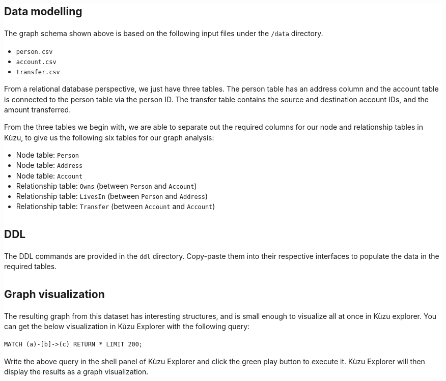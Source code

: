 ## Data modelling

The graph schema shown above is based on the following input files under the `/data` directory.
- `person.csv`
- `account.csv`
- `transfer.csv`

From a relational database perspective, we just have three tables. The person table has an address
column and the account table is connected to the person table via the person ID. The transfer table
contains the source and destination account IDs, and the amount transferred.

From the three tables we begin with, we are able to separate out the required columns for our node and
relationship tables in Kùzu, to give us the following six tables for our graph analysis:

- Node table: `Person`
- Node table: `Address`
- Node table: `Account`
- Relationship table: `Owns` (between `Person` and `Account`)
- Relationship table: `LivesIn` (between `Person` and `Address`)
- Relationship table: `Transfer` (between `Account` and `Account`)

## DDL

The DDL commands are provided in the `ddl` directory. Copy-paste them into their respective interfaces
to populate the data in the  required tables.

## Graph visualization

The resulting graph from this dataset has interesting structures, and is small enough to visualize all at once
in Kùzu explorer. You can get the below visualization in Kùzu Explorer with the following query:
```cypher
MATCH (a)-[b]->(c) RETURN * LIMIT 200;
```
Write the above query in the shell panel of Kùzu Explorer and click the green play button to execute it.
Kùzu Explorer will then display the results as a graph visualization.
